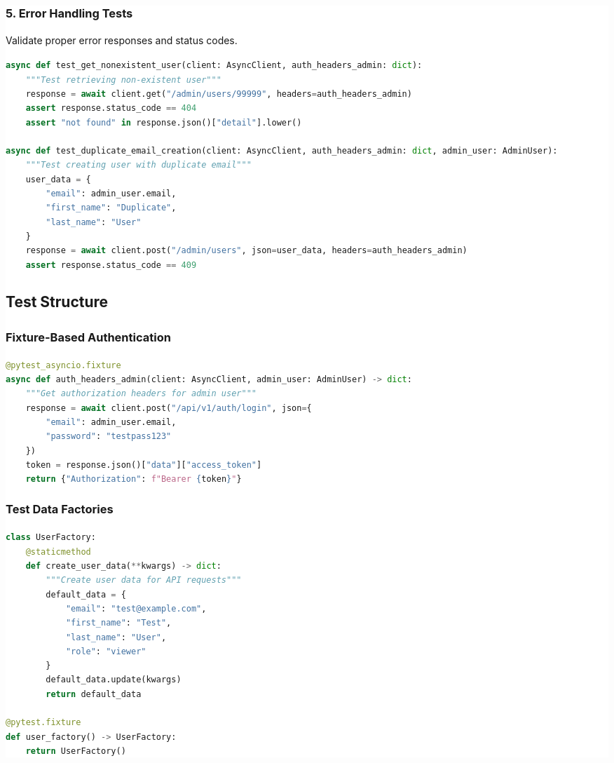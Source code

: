 ### 5. Error Handling Tests
Validate proper error responses and status codes.

```python
async def test_get_nonexistent_user(client: AsyncClient, auth_headers_admin: dict):
    """Test retrieving non-existent user"""
    response = await client.get("/admin/users/99999", headers=auth_headers_admin)
    assert response.status_code == 404
    assert "not found" in response.json()["detail"].lower()

async def test_duplicate_email_creation(client: AsyncClient, auth_headers_admin: dict, admin_user: AdminUser):
    """Test creating user with duplicate email"""
    user_data = {
        "email": admin_user.email,
        "first_name": "Duplicate",
        "last_name": "User"
    }
    response = await client.post("/admin/users", json=user_data, headers=auth_headers_admin)
    assert response.status_code == 409
```

## Test Structure

### Fixture-Based Authentication
```python
@pytest_asyncio.fixture
async def auth_headers_admin(client: AsyncClient, admin_user: AdminUser) -> dict:
    """Get authorization headers for admin user"""
    response = await client.post("/api/v1/auth/login", json={
        "email": admin_user.email,
        "password": "testpass123"
    })
    token = response.json()["data"]["access_token"]
    return {"Authorization": f"Bearer {token}"}
```

### Test Data Factories
```python
class UserFactory:
    @staticmethod
    def create_user_data(**kwargs) -> dict:
        """Create user data for API requests"""
        default_data = {
            "email": "test@example.com",
            "first_name": "Test",
            "last_name": "User",
            "role": "viewer"
        }
        default_data.update(kwargs)
        return default_data

@pytest.fixture
def user_factory() -> UserFactory:
    return UserFactory()
```
